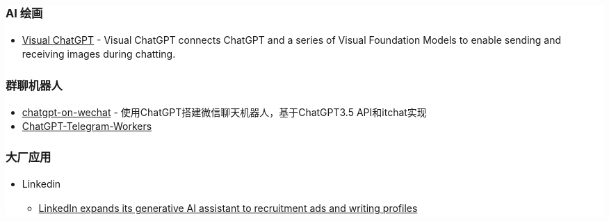 ### AI 绘画

- [Visual ChatGPT](https://github.com/microsoft/visual-chatgpt) - Visual ChatGPT connects ChatGPT and a series of Visual Foundation Models to enable sending and receiving images during chatting.

### 群聊机器人

- [chatgpt-on-wechat](https://github.com/zhayujie/chatgpt-on-wechat) - 使用ChatGPT搭建微信聊天机器人，基于ChatGPT3.5 API和itchat实现
- [ChatGPT-Telegram-Workers](https://github.com/TBXark/ChatGPT-Telegram-Workers)

### 大厂应用

- Linkedin

    - [LinkedIn expands its generative AI assistant to recruitment ads and writing profiles](https://techcrunch.com/2023/03/15/linkedin-expands-its-generative-ai-assistant-to-recruitment-ads-and-writing-profiles/?guccounter=1&guce_referrer=aHR0cHM6Ly9tZWl0dS5mZWlzaHUuY24v&guce_referrer_sig=AQAAALOw2Z3qaV9Zj-tY2uU2ZkqO9oihynqL8qU-dmvS8xuemQo8rGwzbqMEmRsxWRs9DJkkZYWBeHzx_RDMDBrn03j0raCqQSbm5_hPPar_jDF3Qo8n50wUBApA6e8hquCYYusgHttvoOEU-tkKcMlI6PcxHVDNR6eJpAOJkW--_AqC)
